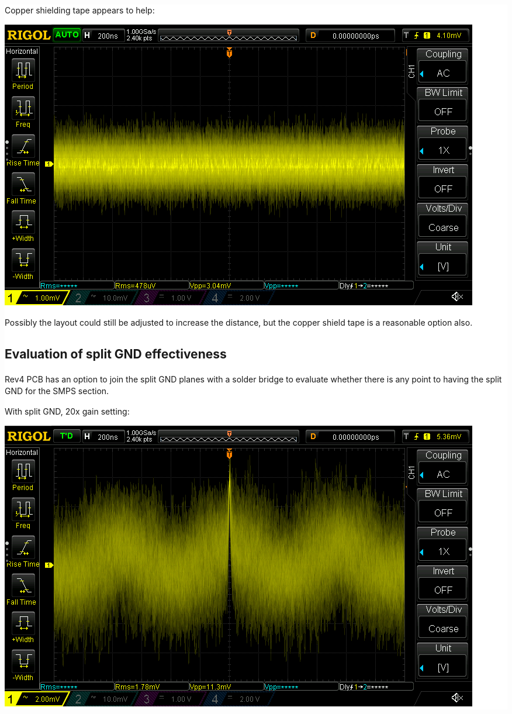 Copper shielding tape appears to help:

![](rev4_smps_cap_coupling_shield_tape.png)

Possibly the layout could still be adjusted to increase the distance, but the copper shield tape is a reasonable option also.

Evaluation of split GND effectiveness
-------------------------------------

Rev4 PCB has an option to join the split GND planes with a solder bridge to evaluate whether there is any point to having the split GND for the SMPS section.

With split GND, 20x gain setting:

![](rev4_smps_split_gnd_10x.png)
